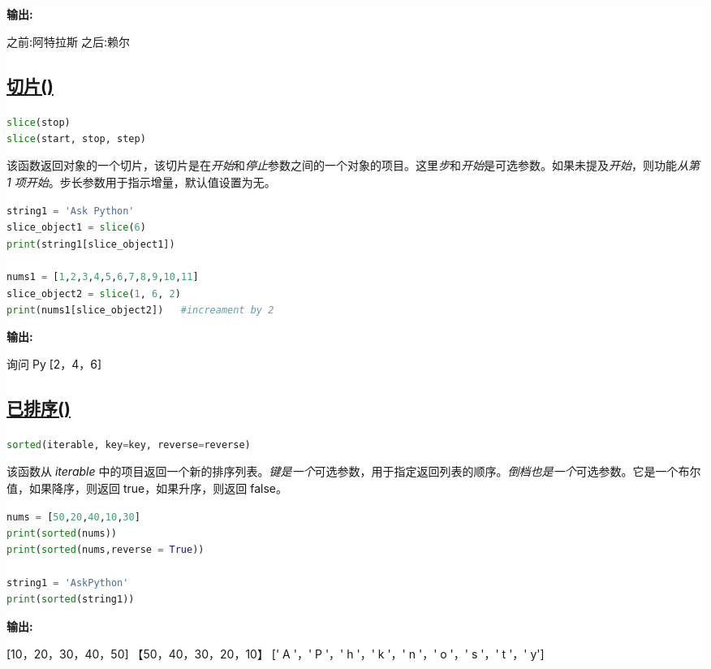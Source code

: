 **输出:**

之前:阿特拉斯
之后:赖尔

## [切片()](https://www.askpython.com/python/built-in-methods/python-slice-function)

```py
slice(stop)
slice(start, stop, step)

```

该函数返回对象的一个切片，该切片是在*开始*和*停止*参数之间的一个对象的项目。这里*步*和*开始*是可选参数。如果未提及*开始*，则功能*从第 1 项开始*。步长参数用于指示增量，默认值设置为无。

```py
string1 = 'Ask Python'
slice_object1 = slice(6) 
print(string1[slice_object1])  

nums1 = [1,2,3,4,5,6,7,8,9,10,11]
slice_object2 = slice(1, 6, 2)
print(nums1[slice_object2])   #increament by 2

```

**输出:**

询问 Py
[2，4，6]

## [已排序()](https://www.askpython.com/python/built-in-methods/python-sorted-method)

```py
sorted(iterable, key=key, reverse=reverse)

```

该函数从 *iterable* 中的项目返回一个新的排序列表。*键是一个*可选参数，用于指定返回列表的顺序。*倒档也是一个*可选参数。它是一个布尔值，如果降序，则返回 true，如果升序，则返回 false。

```py
nums = [50,20,40,10,30]
print(sorted(nums))
print(sorted(nums,reverse = True))    

string1 = 'AskPython'
print(sorted(string1))

```

**输出:**

[10，20，30，40，50]
【50，40，30，20，10】
[' A '，' P '，' h '，' k '，' n '，' o '，' s '，' t '，' y']
